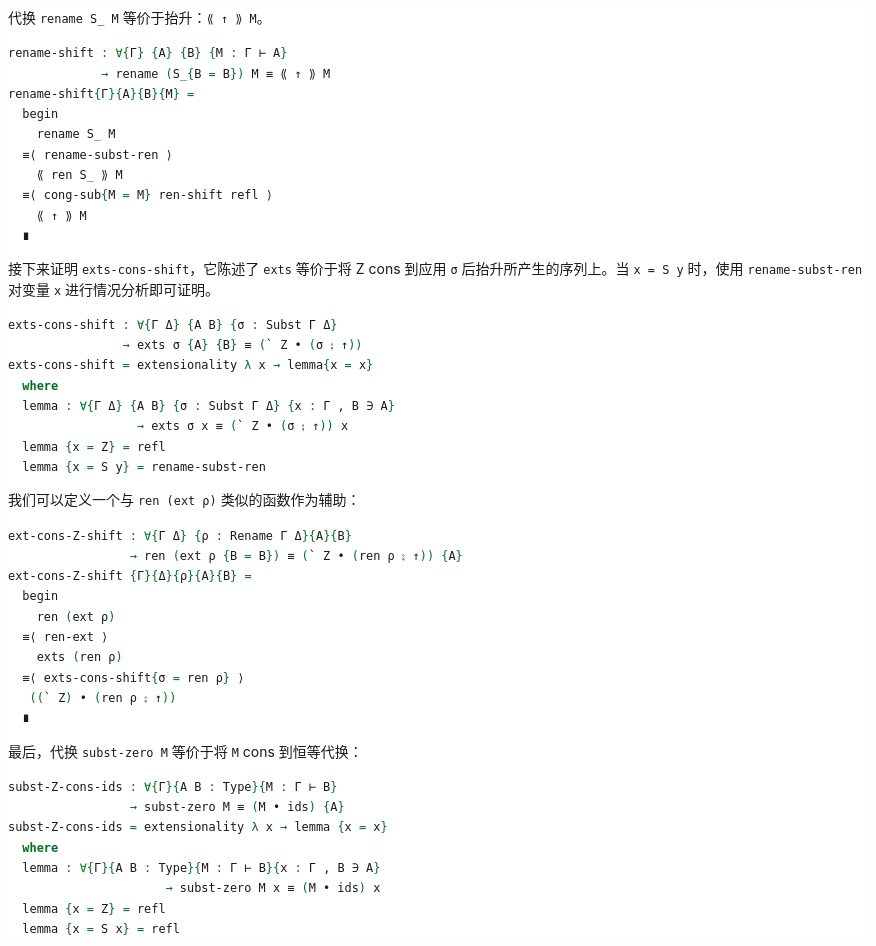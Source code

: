 

代换 `rename S_ M` 等价于抬升：`⟪ ↑ ⟫ M`。

```agda
rename-shift : ∀{Γ} {A} {B} {M : Γ ⊢ A}
             → rename (S_{B = B}) M ≡ ⟪ ↑ ⟫ M
rename-shift{Γ}{A}{B}{M} =
  begin
    rename S_ M
  ≡⟨ rename-subst-ren ⟩
    ⟪ ren S_ ⟫ M
  ≡⟨ cong-sub{M = M} ren-shift refl ⟩
    ⟪ ↑ ⟫ M
  ∎
```



接下来证明 `exts-cons-shift`，它陈述了 `exts` 等价于将 Z cons 到应用
`σ` 后抬升所产生的序列上。当 `x = S y` 时，使用 `rename-subst-ren`
对变量 `x` 进行情况分析即可证明。

```agda
exts-cons-shift : ∀{Γ Δ} {A B} {σ : Subst Γ Δ}
                → exts σ {A} {B} ≡ (` Z • (σ ⨟ ↑))
exts-cons-shift = extensionality λ x → lemma{x = x}
  where
  lemma : ∀{Γ Δ} {A B} {σ : Subst Γ Δ} {x : Γ , B ∋ A}
                  → exts σ x ≡ (` Z • (σ ⨟ ↑)) x
  lemma {x = Z} = refl
  lemma {x = S y} = rename-subst-ren
```



我们可以定义一个与 `ren (ext ρ)` 类似的函数作为辅助：

```agda
ext-cons-Z-shift : ∀{Γ Δ} {ρ : Rename Γ Δ}{A}{B}
                 → ren (ext ρ {B = B}) ≡ (` Z • (ren ρ ⨟ ↑)) {A}
ext-cons-Z-shift {Γ}{Δ}{ρ}{A}{B} =
  begin
    ren (ext ρ)
  ≡⟨ ren-ext ⟩
    exts (ren ρ)
  ≡⟨ exts-cons-shift{σ = ren ρ} ⟩
   ((` Z) • (ren ρ ⨟ ↑))
  ∎
```



最后，代换 `subst-zero M` 等价于将 `M` cons 到恒等代换：

```agda
subst-Z-cons-ids : ∀{Γ}{A B : Type}{M : Γ ⊢ B}
                 → subst-zero M ≡ (M • ids) {A}
subst-Z-cons-ids = extensionality λ x → lemma {x = x}
  where
  lemma : ∀{Γ}{A B : Type}{M : Γ ⊢ B}{x : Γ , B ∋ A}
                      → subst-zero M x ≡ (M • ids) x
  lemma {x = Z} = refl
  lemma {x = S x} = refl
```
